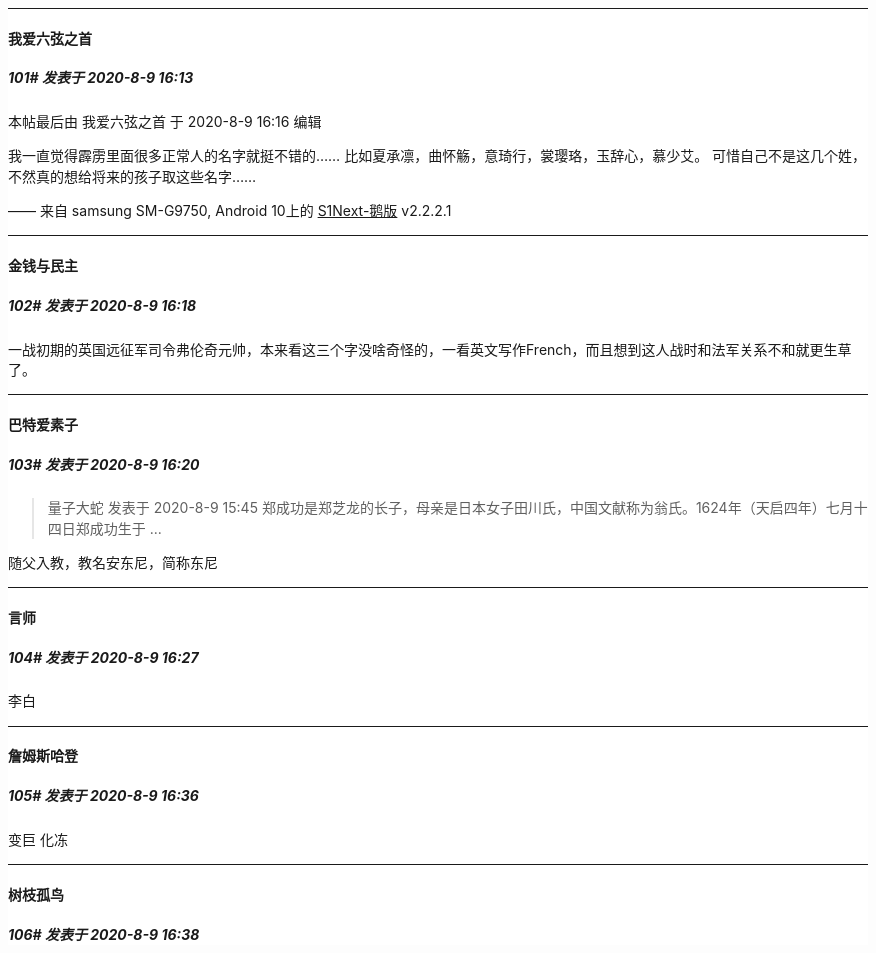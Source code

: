 -----

####  我爱六弦之首  
##### 101#       发表于 2020-8-9 16:13


 本帖最后由 我爱六弦之首 于 2020-8-9 16:16 编辑 

我一直觉得霹雳里面很多正常人的名字就挺不错的……
比如夏承凛，曲怀觞，意琦行，裳璎珞，玉辞心，慕少艾。
可惜自己不是这几个姓，不然真的想给将来的孩子取这些名字……

—— 来自 samsung SM-G9750, Android 10上的 [S1Next-鹅版](https://github.com/ykrank/S1-Next/releases) v2.2.2.1


-----

####  金钱与民主  
##### 102#       发表于 2020-8-9 16:18


一战初期的英国远征军司令弗伦奇元帅，本来看这三个字没啥奇怪的，一看英文写作French，而且想到这人战时和法军关系不和就更生草了。


-----

####  巴特爱素子  
##### 103#       发表于 2020-8-9 16:20


<blockquote>量子大蛇 发表于 2020-8-9 15:45
郑成功是郑芝龙的长子，母亲是日本女子田川氏，中国文献称为翁氏。1624年（天启四年）七月十四日郑成功生于 ...</blockquote>
随父入教，教名安东尼，简称东尼


-----

####  言师  
##### 104#       发表于 2020-8-9 16:27


李白


-----

####  詹姆斯哈登  
##### 105#       发表于 2020-8-9 16:36


变巨 化冻


-----

####  树枝孤鸟  
##### 106#       发表于 2020-8-9 16:38
